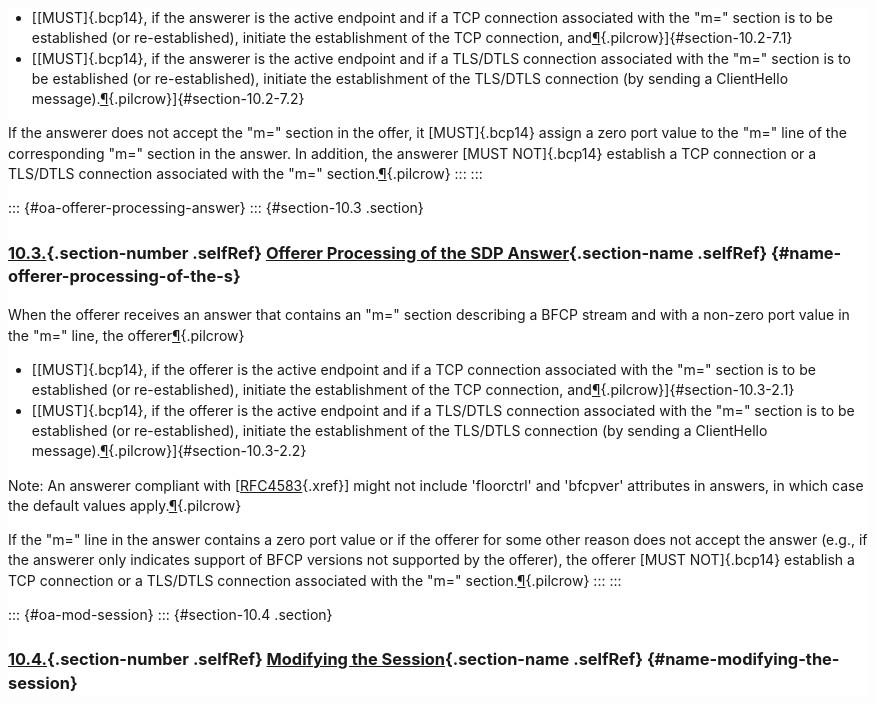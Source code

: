 -   [[MUST]{.bcp14}, if the answerer is the active endpoint and if a TCP
    connection associated with the \"m=\" section is to be established
    (or re-established), initiate the establishment of the TCP
    connection, and[¶](#section-10.2-7.1){.pilcrow}]{#section-10.2-7.1}
-   [[MUST]{.bcp14}, if the answerer is the active endpoint and if a
    TLS/DTLS connection associated with the \"m=\" section is to be
    established (or re-established), initiate the establishment of the
    TLS/DTLS connection (by sending a ClientHello
    message).[¶](#section-10.2-7.2){.pilcrow}]{#section-10.2-7.2}

If the answerer does not accept the \"m=\" section in the offer, it
[MUST]{.bcp14} assign a zero port value to the \"m=\" line of the
corresponding \"m=\" section in the answer. In addition, the answerer
[MUST NOT]{.bcp14} establish a TCP connection or a TLS/DTLS connection
associated with the \"m=\" section.[¶](#section-10.2-8){.pilcrow}
:::
:::

::: {#oa-offerer-processing-answer}
::: {#section-10.3 .section}
### [10.3.](#section-10.3){.section-number .selfRef} [Offerer Processing of the SDP Answer](#name-offerer-processing-of-the-s){.section-name .selfRef} {#name-offerer-processing-of-the-s}

When the offerer receives an answer that contains an \"m=\" section
describing a BFCP stream and with a non-zero port value in the \"m=\"
line, the offerer[¶](#section-10.3-1){.pilcrow}

-   [[MUST]{.bcp14}, if the offerer is the active endpoint and if a TCP
    connection associated with the \"m=\" section is to be established
    (or re-established), initiate the establishment of the TCP
    connection, and[¶](#section-10.3-2.1){.pilcrow}]{#section-10.3-2.1}
-   [[MUST]{.bcp14}, if the offerer is the active endpoint and if a
    TLS/DTLS connection associated with the \"m=\" section is to be
    established (or re-established), initiate the establishment of the
    TLS/DTLS connection (by sending a ClientHello
    message).[¶](#section-10.3-2.2){.pilcrow}]{#section-10.3-2.2}

Note: An answerer compliant with \[[RFC4583](#RFC4583){.xref}\] might
not include \'floorctrl\' and \'bfcpver\' attributes in answers, in
which case the default values apply.[¶](#section-10.3-3.1){.pilcrow}

If the \"m=\" line in the answer contains a zero port value or if the
offerer for some other reason does not accept the answer (e.g., if the
answerer only indicates support of BFCP versions not supported by the
offerer), the offerer [MUST NOT]{.bcp14} establish a TCP connection or a
TLS/DTLS connection associated with the \"m=\"
section.[¶](#section-10.3-4){.pilcrow}
:::
:::

::: {#oa-mod-session}
::: {#section-10.4 .section}
### [10.4.](#section-10.4){.section-number .selfRef} [Modifying the Session](#name-modifying-the-session){.section-name .selfRef} {#name-modifying-the-session}
